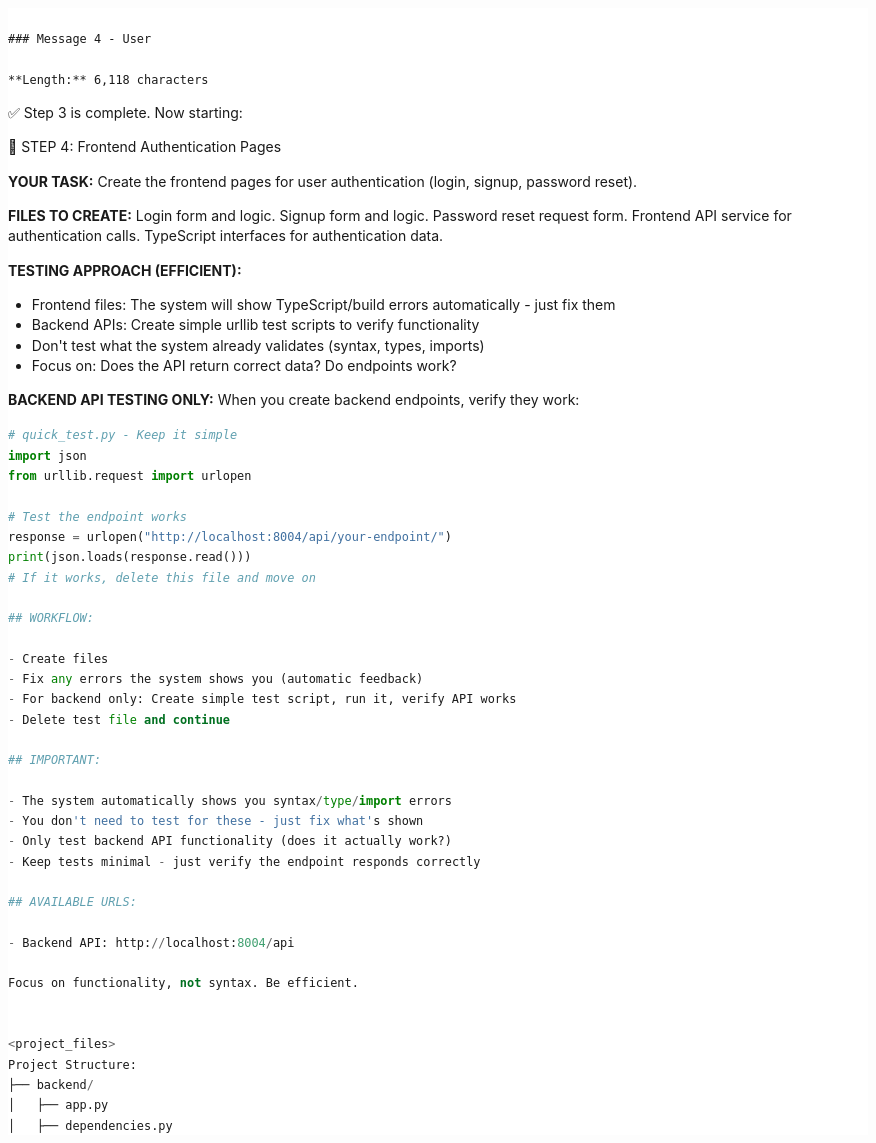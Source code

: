 ```

### Message 4 - User

**Length:** 6,118 characters

```

✅ Step 3 is complete. Now starting:

🎯 STEP 4: Frontend Authentication Pages

**YOUR TASK:**
Create the frontend pages for user authentication (login, signup, password reset).

**FILES TO CREATE:**
<file path="frontend/src/pages/LoginPage.tsx">Login form and logic.</file>
        <file path="frontend/src/pages/SignupPage.tsx">Signup form and logic.</file>
        <file path="frontend/src/pages/ForgotPasswordPage.tsx">Password reset request form.</file>
        <file path="frontend/src/services/auth_api.ts">Frontend API service for authentication calls.</file>
        <file path="frontend/src/types/auth.ts">TypeScript interfaces for authentication data.</file>

**TESTING APPROACH (EFFICIENT):**
- Frontend files: The system will show TypeScript/build errors automatically - just fix them
- Backend APIs: Create simple urllib test scripts to verify functionality
- Don't test what the system already validates (syntax, types, imports)
- Focus on: Does the API return correct data? Do endpoints work?

**BACKEND API TESTING ONLY:**
When you create backend endpoints, verify they work:
```python
# quick_test.py - Keep it simple
import json
from urllib.request import urlopen

# Test the endpoint works
response = urlopen("http://localhost:8004/api/your-endpoint/")
print(json.loads(response.read()))
# If it works, delete this file and move on

## WORKFLOW:

- Create files
- Fix any errors the system shows you (automatic feedback)
- For backend only: Create simple test script, run it, verify API works
- Delete test file and continue

## IMPORTANT:

- The system automatically shows you syntax/type/import errors
- You don't need to test for these - just fix what's shown
- Only test backend API functionality (does it actually work?)
- Keep tests minimal - just verify the endpoint responds correctly

## AVAILABLE URLS:

- Backend API: http://localhost:8004/api

Focus on functionality, not syntax. Be efficient.


<project_files>
Project Structure:
├── backend/
│   ├── app.py
│   ├── dependencies.py
```
